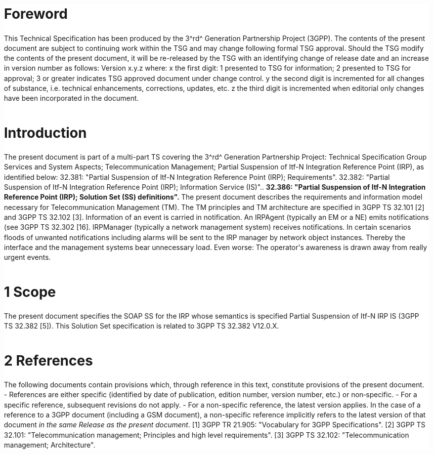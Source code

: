 # Foreword
This Technical Specification has been produced by the 3^rd^ Generation
Partnership Project (3GPP).
The contents of the present document are subject to continuing work within the
TSG and may change following formal TSG approval. Should the TSG modify the
contents of the present document, it will be re-released by the TSG with an
identifying change of release date and an increase in version number as
follows:
Version x.y.z
where:
x the first digit:
1 presented to TSG for information;
2 presented to TSG for approval;
3 or greater indicates TSG approved document under change control.
y the second digit is incremented for all changes of substance, i.e. technical
enhancements, corrections, updates, etc.
z the third digit is incremented when editorial only changes have been
incorporated in the document.
# Introduction
The present document is part of a multi-part TS covering the 3^rd^ Generation
Partnership Project: Technical Specification Group Services and System
Aspects; Telecommunication Management; Partial Suspension of Itf-N Integration
Reference Point (IRP), as identified below:
32.381: \"Partial Suspension of Itf-N Integration Reference Point (IRP);
Requirements\".
32.382: \"Partial Suspension of Itf-N Integration Reference Point (IRP);
Information Service (IS)\"..
**32.386: \"Partial Suspension of Itf-N Integration Reference Point (IRP);
Solution Set (SS) definitions\".**
The present document describes the requirements and information model
necessary for Telecommunication Management (TM). The TM principles and TM
architecture are specified in 3GPP TS 32.101 [2] and 3GPP TS 32.102 [3].
Information of an event is carried in notification. An IRPAgent (typically an
EM or a NE) emits notifications (see 3GPP TS 32.302 [16]. IRPManager
(typically a network management system) receives notifications. In certain
scenarios floods of unwanted notifications including alarms will be sent to
the IRP manager by network object instances. Thereby the interface and the
management systems bear unnecessary load. Even worse: The operator's awareness
is drawn away from really urgent events.
# 1 Scope
The present document specifies the SOAP SS for the IRP whose semantics is
specified Partial Suspension of Itf-N IRP IS (3GPP TS 32.382 [5]).
This Solution Set specification is related to 3GPP TS 32.382 V12.0.X.
# 2 References
The following documents contain provisions which, through reference in this
text, constitute provisions of the present document.
\- References are either specific (identified by date of publication, edition
number, version number, etc.) or non‑specific.
\- For a specific reference, subsequent revisions do not apply.
\- For a non-specific reference, the latest version applies. In the case of a
reference to a 3GPP document (including a GSM document), a non-specific
reference implicitly refers to the latest version of that document _in the
same Release as the present document_.
[1] 3GPP TR 21.905: \"Vocabulary for 3GPP Specifications\".
[2] 3GPP TS 32.101: \"Telecommunication management; Principles and high level
requirements\".
[3] 3GPP TS 32.102: \"Telecommunication management; Architecture\".